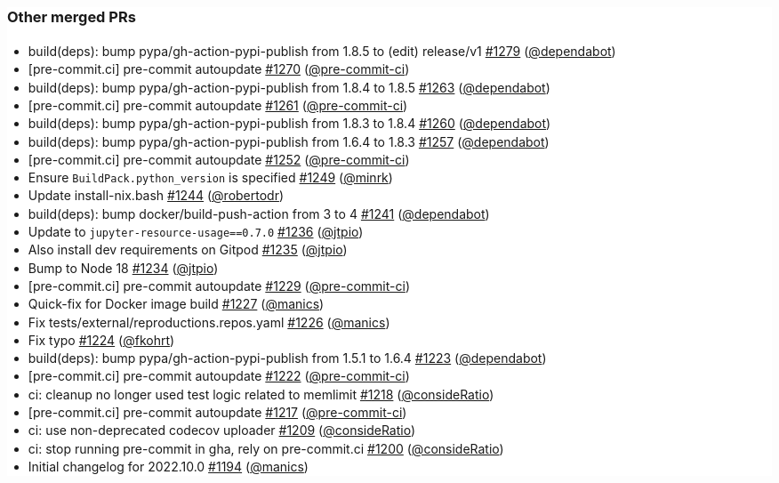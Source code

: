 ### Other merged PRs

- build(deps): bump pypa/gh-action-pypi-publish from 1.8.5 to (edit) release/v1 [#1279](https://github.com/jupyterhub/repo2docker/pull/1279) ([@dependabot](https://github.com/dependabot))
- [pre-commit.ci] pre-commit autoupdate [#1270](https://github.com/jupyterhub/repo2docker/pull/1270) ([@pre-commit-ci](https://github.com/pre-commit-ci))
- build(deps): bump pypa/gh-action-pypi-publish from 1.8.4 to 1.8.5 [#1263](https://github.com/jupyterhub/repo2docker/pull/1263) ([@dependabot](https://github.com/dependabot))
- [pre-commit.ci] pre-commit autoupdate [#1261](https://github.com/jupyterhub/repo2docker/pull/1261) ([@pre-commit-ci](https://github.com/pre-commit-ci))
- build(deps): bump pypa/gh-action-pypi-publish from 1.8.3 to 1.8.4 [#1260](https://github.com/jupyterhub/repo2docker/pull/1260) ([@dependabot](https://github.com/dependabot))
- build(deps): bump pypa/gh-action-pypi-publish from 1.6.4 to 1.8.3 [#1257](https://github.com/jupyterhub/repo2docker/pull/1257) ([@dependabot](https://github.com/dependabot))
- [pre-commit.ci] pre-commit autoupdate [#1252](https://github.com/jupyterhub/repo2docker/pull/1252) ([@pre-commit-ci](https://github.com/pre-commit-ci))
- Ensure `BuildPack.python_version` is specified [#1249](https://github.com/jupyterhub/repo2docker/pull/1249) ([@minrk](https://github.com/minrk))
- Update install-nix.bash [#1244](https://github.com/jupyterhub/repo2docker/pull/1244) ([@robertodr](https://github.com/robertodr))
- build(deps): bump docker/build-push-action from 3 to 4 [#1241](https://github.com/jupyterhub/repo2docker/pull/1241) ([@dependabot](https://github.com/dependabot))
- Update to `jupyter-resource-usage==0.7.0` [#1236](https://github.com/jupyterhub/repo2docker/pull/1236) ([@jtpio](https://github.com/jtpio))
- Also install dev requirements on Gitpod [#1235](https://github.com/jupyterhub/repo2docker/pull/1235) ([@jtpio](https://github.com/jtpio))
- Bump to Node 18 [#1234](https://github.com/jupyterhub/repo2docker/pull/1234) ([@jtpio](https://github.com/jtpio))
- [pre-commit.ci] pre-commit autoupdate [#1229](https://github.com/jupyterhub/repo2docker/pull/1229) ([@pre-commit-ci](https://github.com/pre-commit-ci))
- Quick-fix for Docker image build [#1227](https://github.com/jupyterhub/repo2docker/pull/1227) ([@manics](https://github.com/manics))
- Fix tests/external/reproductions.repos.yaml [#1226](https://github.com/jupyterhub/repo2docker/pull/1226) ([@manics](https://github.com/manics))
- Fix typo [#1224](https://github.com/jupyterhub/repo2docker/pull/1224) ([@fkohrt](https://github.com/fkohrt))
- build(deps): bump pypa/gh-action-pypi-publish from 1.5.1 to 1.6.4 [#1223](https://github.com/jupyterhub/repo2docker/pull/1223) ([@dependabot](https://github.com/dependabot))
- [pre-commit.ci] pre-commit autoupdate [#1222](https://github.com/jupyterhub/repo2docker/pull/1222) ([@pre-commit-ci](https://github.com/pre-commit-ci))
- ci: cleanup no longer used test logic related to memlimit [#1218](https://github.com/jupyterhub/repo2docker/pull/1218) ([@consideRatio](https://github.com/consideRatio))
- [pre-commit.ci] pre-commit autoupdate [#1217](https://github.com/jupyterhub/repo2docker/pull/1217) ([@pre-commit-ci](https://github.com/pre-commit-ci))
- ci: use non-deprecated codecov uploader [#1209](https://github.com/jupyterhub/repo2docker/pull/1209) ([@consideRatio](https://github.com/consideRatio))
- ci: stop running pre-commit in gha, rely on pre-commit.ci [#1200](https://github.com/jupyterhub/repo2docker/pull/1200) ([@consideRatio](https://github.com/consideRatio))
- Initial changelog for 2022.10.0 [#1194](https://github.com/jupyterhub/repo2docker/pull/1194) ([@manics](https://github.com/manics))
